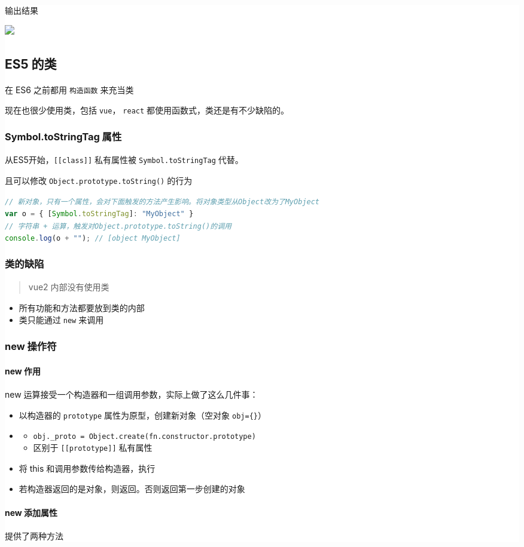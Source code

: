 

输出结果

![](https://raw.githubusercontent.com/ErrorJe/ErrorJE.github.io/images/img/20200120134531.png)





## ES5 的类

在 ES6 之前都用 `构造函数` 来充当类

现在也很少使用类，包括 `vue`， `react` 都使用函数式，类还是有不少缺陷的。



### Symbol.toStringTag 属性

从ES5开始，`[[class]]` 私有属性被 `Symbol.toStringTag` 代替。

且可以修改 `Object.prototype.toString()` 的行为

```js
// 新对象，只有一个属性，会对下面触发的方法产生影响。将对象类型从Object改为了MyObject
var o = { [Symbol.toStringTag]: "MyObject" }
// 字符串 + 运算，触发对Object.prototype.toString()的调用
console.log(o + ""); // [object MyObject]
```



### 类的缺陷

> vue2 内部没有使用类

- 所有功能和方法都要放到类的内部
- 类只能通过 `new` 来调用



### new 操作符

#### new 作用

new 运算接受一个构造器和一组调用参数，实际上做了这么几件事：

- 以构造器的 `prototype` 属性为原型，创建新对象（空对象 `obj={}`）

- - `obj._proto = Object.create(fn.constructor.prototype)`
  - 区别于 `[[prototype]]` 私有属性

- 将 this 和调用参数传给构造器，执行

- 若构造器返回的是对象，则返回。否则返回第一步创建的对象



#### new 添加属性

提供了两种方法
